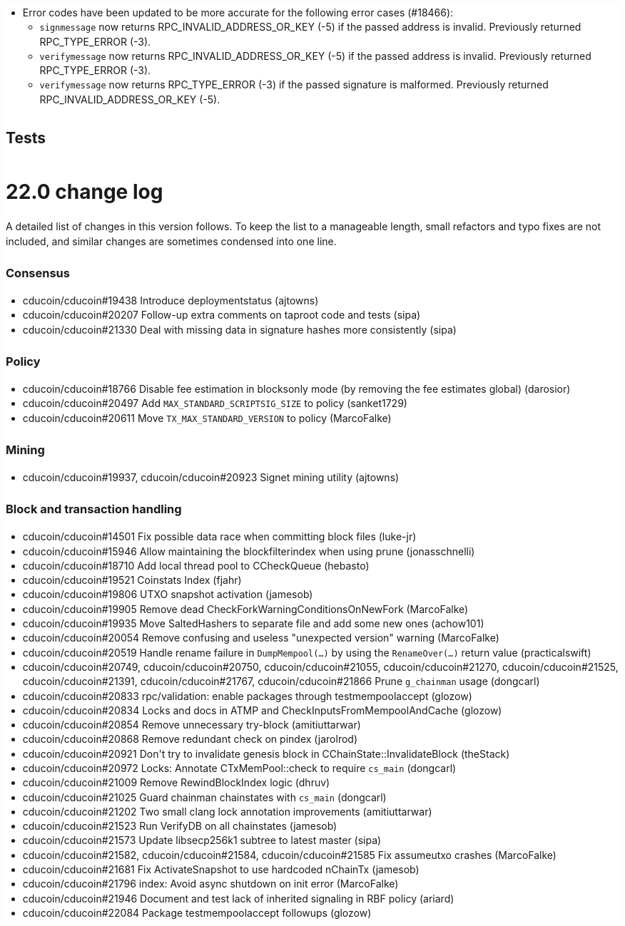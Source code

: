 - Error codes have been updated to be more accurate for the following error cases (#18466):
  - `signmessage` now returns RPC_INVALID_ADDRESS_OR_KEY (-5) if the
    passed address is invalid. Previously returned RPC_TYPE_ERROR (-3).
  - `verifymessage` now returns RPC_INVALID_ADDRESS_OR_KEY (-5) if the
    passed address is invalid. Previously returned RPC_TYPE_ERROR (-3).
  - `verifymessage` now returns RPC_TYPE_ERROR (-3) if the passed signature
    is malformed. Previously returned RPC_INVALID_ADDRESS_OR_KEY (-5).

Tests
-----

22.0 change log
===============

A detailed list of changes in this version follows. To keep the list to a manageable length, small refactors and typo fixes are not included, and similar changes are sometimes condensed into one line.

### Consensus
- cducoin/cducoin#19438 Introduce deploymentstatus (ajtowns)
- cducoin/cducoin#20207 Follow-up extra comments on taproot code and tests (sipa)
- cducoin/cducoin#21330 Deal with missing data in signature hashes more consistently (sipa)

### Policy
- cducoin/cducoin#18766 Disable fee estimation in blocksonly mode (by removing the fee estimates global) (darosior)
- cducoin/cducoin#20497 Add `MAX_STANDARD_SCRIPTSIG_SIZE` to policy (sanket1729)
- cducoin/cducoin#20611 Move `TX_MAX_STANDARD_VERSION` to policy (MarcoFalke)

### Mining
- cducoin/cducoin#19937, cducoin/cducoin#20923 Signet mining utility (ajtowns)

### Block and transaction handling
- cducoin/cducoin#14501 Fix possible data race when committing block files (luke-jr)
- cducoin/cducoin#15946 Allow maintaining the blockfilterindex when using prune (jonasschnelli)
- cducoin/cducoin#18710 Add local thread pool to CCheckQueue (hebasto)
- cducoin/cducoin#19521 Coinstats Index (fjahr)
- cducoin/cducoin#19806 UTXO snapshot activation (jamesob)
- cducoin/cducoin#19905 Remove dead CheckForkWarningConditionsOnNewFork (MarcoFalke)
- cducoin/cducoin#19935 Move SaltedHashers to separate file and add some new ones (achow101)
- cducoin/cducoin#20054 Remove confusing and useless "unexpected version" warning (MarcoFalke)
- cducoin/cducoin#20519 Handle rename failure in `DumpMempool(…)` by using the `RenameOver(…)` return value (practicalswift)
- cducoin/cducoin#20749, cducoin/cducoin#20750, cducoin/cducoin#21055, cducoin/cducoin#21270, cducoin/cducoin#21525, cducoin/cducoin#21391, cducoin/cducoin#21767, cducoin/cducoin#21866 Prune `g_chainman` usage (dongcarl)
- cducoin/cducoin#20833 rpc/validation: enable packages through testmempoolaccept (glozow)
- cducoin/cducoin#20834 Locks and docs in ATMP and CheckInputsFromMempoolAndCache (glozow)
- cducoin/cducoin#20854 Remove unnecessary try-block (amitiuttarwar)
- cducoin/cducoin#20868 Remove redundant check on pindex (jarolrod)
- cducoin/cducoin#20921 Don't try to invalidate genesis block in CChainState::InvalidateBlock (theStack)
- cducoin/cducoin#20972 Locks: Annotate CTxMemPool::check to require `cs_main` (dongcarl)
- cducoin/cducoin#21009 Remove RewindBlockIndex logic (dhruv)
- cducoin/cducoin#21025 Guard chainman chainstates with `cs_main` (dongcarl)
- cducoin/cducoin#21202 Two small clang lock annotation improvements (amitiuttarwar)
- cducoin/cducoin#21523 Run VerifyDB on all chainstates (jamesob)
- cducoin/cducoin#21573 Update libsecp256k1 subtree to latest master (sipa)
- cducoin/cducoin#21582, cducoin/cducoin#21584, cducoin/cducoin#21585 Fix assumeutxo crashes (MarcoFalke)
- cducoin/cducoin#21681 Fix ActivateSnapshot to use hardcoded nChainTx (jamesob)
- cducoin/cducoin#21796 index: Avoid async shutdown on init error (MarcoFalke)
- cducoin/cducoin#21946 Document and test lack of inherited signaling in RBF policy (ariard)
- cducoin/cducoin#22084 Package testmempoolaccept followups (glozow)